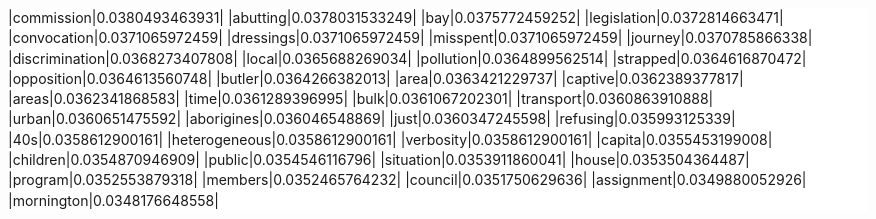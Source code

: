 |commission|0.0380493463931|
|abutting|0.0378031533249|
|bay|0.0375772459252|
|legislation|0.0372814663471|
|convocation|0.0371065972459|
|dressings|0.0371065972459|
|misspent|0.0371065972459|
|journey|0.0370785866338|
|discrimination|0.0368273407808|
|local|0.0365688269034|
|pollution|0.0364899562514|
|strapped|0.0364616870472|
|opposition|0.0364613560748|
|butler|0.0364266382013|
|area|0.0363421229737|
|captive|0.0362389377817|
|areas|0.0362341868583|
|time|0.0361289396995|
|bulk|0.0361067202301|
|transport|0.0360863910888|
|urban|0.0360651475592|
|aborigines|0.036046548869|
|just|0.0360347245598|
|refusing|0.035993125339|
|40s|0.0358612900161|
|heterogeneous|0.0358612900161|
|verbosity|0.0358612900161|
|capita|0.0355453199008|
|children|0.0354870946909|
|public|0.0354546116796|
|situation|0.0353911860041|
|house|0.0353504364487|
|program|0.0352553879318|
|members|0.0352465764232|
|council|0.0351750629636|
|assignment|0.0349880052926|
|mornington|0.0348176648558|